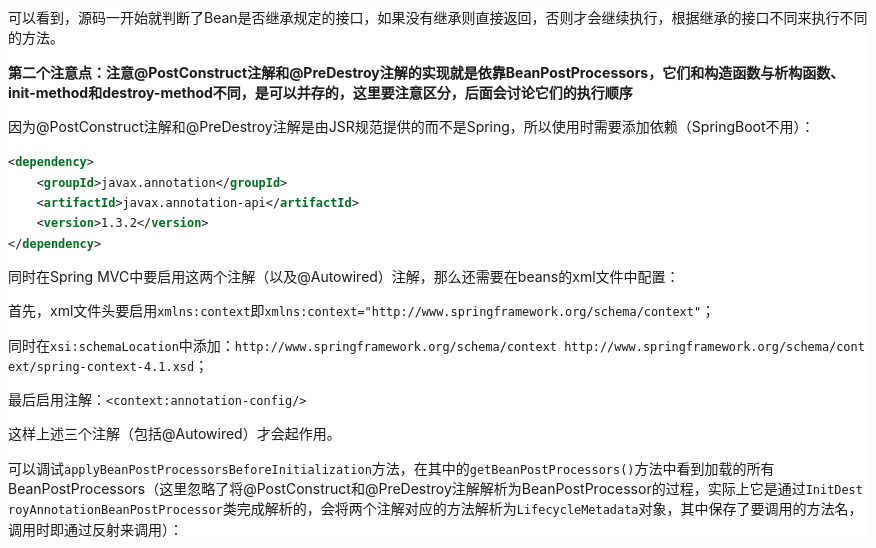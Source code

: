 可以看到，源码一开始就判断了Bean是否继承规定的接口，如果没有继承则直接返回，否则才会继续执行，根据继承的接口不同来执行不同的方法。

**第二个注意点：注意@PostConstruct注解和@PreDestroy注解的实现就是依靠BeanPostProcessors，它们和构造函数与析构函数、init-method和destroy-method不同，是可以并存的，这里要注意区分，后面会讨论它们的执行顺序**

因为@PostConstruct注解和@PreDestroy注解是由JSR规范提供的而不是Spring，所以使用时需要添加依赖（SpringBoot不用）：

```xml
<dependency>
    <groupId>javax.annotation</groupId>
    <artifactId>javax.annotation-api</artifactId>
    <version>1.3.2</version>
</dependency>
```

同时在Spring MVC中要启用这两个注解（以及@Autowired）注解，那么还需要在beans的xml文件中配置：

首先，xml文件头要启用`xmlns:context`即`xmlns:context="http://www.springframework.org/schema/context"`；

同时在`xsi:schemaLocation`中添加：`http://www.springframework.org/schema/context http://www.springframework.org/schema/context/spring-context-4.1.xsd`；

最后启用注解：`<context:annotation-config/>`

这样上述三个注解（包括@Autowired）才会起作用。

可以调试`applyBeanPostProcessorsBeforeInitialization`方法，在其中的`getBeanPostProcessors()`方法中看到加载的所有BeanPostProcessors（这里忽略了将@PostConstruct和@PreDestroy注解解析为BeanPostProcessor的过程，实际上它是通过`InitDestroyAnnotationBeanPostProcessor`类完成解析的，会将两个注解对应的方法解析为`LifecycleMetadata`对象，其中保存了要调用的方法名，调用时即通过反射来调用）：
